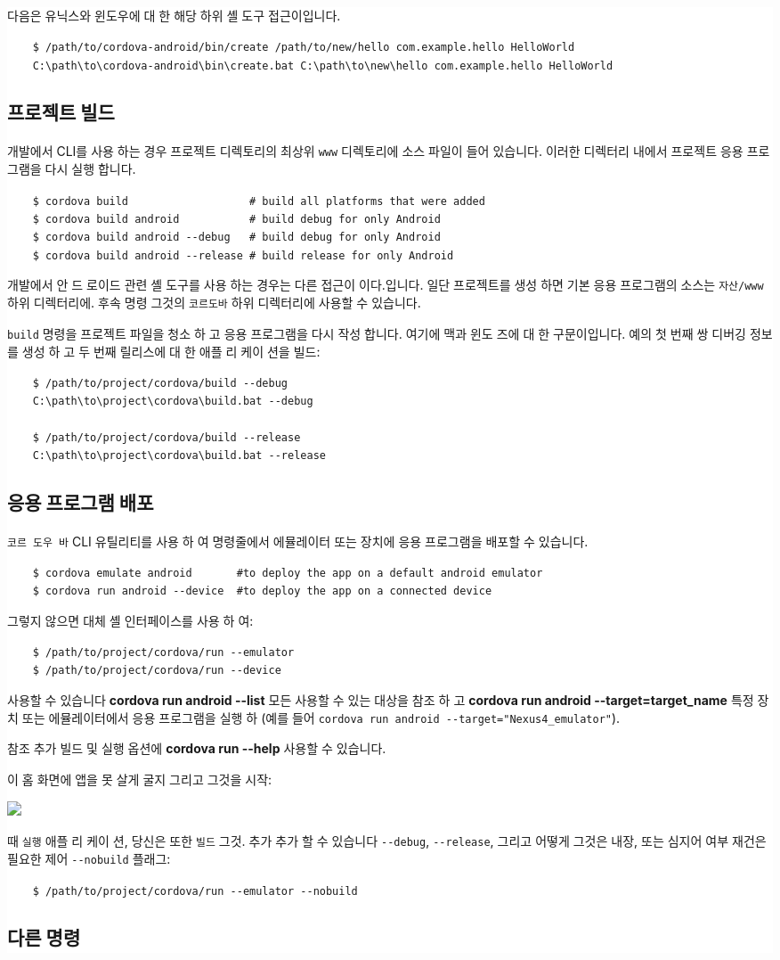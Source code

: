 
다음은 유닉스와 윈도우에 대 한 해당 하위 셸 도구 접근이입니다.

        $ /path/to/cordova-android/bin/create /path/to/new/hello com.example.hello HelloWorld
        C:\path\to\cordova-android\bin\create.bat C:\path\to\new\hello com.example.hello HelloWorld
    

## 프로젝트 빌드

개발에서 CLI를 사용 하는 경우 프로젝트 디렉토리의 최상위 `www` 디렉토리에 소스 파일이 들어 있습니다. 이러한 디렉터리 내에서 프로젝트 응용 프로그램을 다시 실행 합니다.

        $ cordova build                   # build all platforms that were added
        $ cordova build android           # build debug for only Android
        $ cordova build android --debug   # build debug for only Android
        $ cordova build android --release # build release for only Android
    

개발에서 안 드 로이드 관련 셸 도구를 사용 하는 경우는 다른 접근이 이다.입니다. 일단 프로젝트를 생성 하면 기본 응용 프로그램의 소스는 `자산/www` 하위 디렉터리에. 후속 명령 그것의 `코르도바` 하위 디렉터리에 사용할 수 있습니다.

`build` 명령을 프로젝트 파일을 청소 하 고 응용 프로그램을 다시 작성 합니다. 여기에 맥과 윈도 즈에 대 한 구문이입니다. 예의 첫 번째 쌍 디버깅 정보를 생성 하 고 두 번째 릴리스에 대 한 애플 리 케이 션을 빌드:

        $ /path/to/project/cordova/build --debug
        C:\path\to\project\cordova\build.bat --debug
    
        $ /path/to/project/cordova/build --release
        C:\path\to\project\cordova\build.bat --release
    

## 응용 프로그램 배포

`코르 도우 바` CLI 유틸리티를 사용 하 여 명령줄에서 에뮬레이터 또는 장치에 응용 프로그램을 배포할 수 있습니다.

        $ cordova emulate android       #to deploy the app on a default android emulator
        $ cordova run android --device  #to deploy the app on a connected device
    

그렇지 않으면 대체 셸 인터페이스를 사용 하 여:

        $ /path/to/project/cordova/run --emulator
        $ /path/to/project/cordova/run --device
    

사용할 수 있습니다 **cordova run android --list** 모든 사용할 수 있는 대상을 참조 하 고 **cordova run android --target=target_name** 특정 장치 또는 에뮬레이터에서 응용 프로그램을 실행 하 (예를 들어 `cordova run android --target="Nexus4_emulator"`).

참조 추가 빌드 및 실행 옵션에 **cordova run --help** 사용할 수 있습니다.

이 홈 화면에 앱을 못 살게 굴지 그리고 그것을 시작:

![][18]

 [18]: img/guide/platforms/android/emulator2x.png

때 `실행` 애플 리 케이 션, 당신은 또한 `빌드` 그것. 추가 추가 할 수 있습니다 `--debug`, `--release`, 그리고 어떻게 그것은 내장, 또는 심지어 여부 재건은 필요한 제어 `--nobuild` 플래그:

        $ /path/to/project/cordova/run --emulator --nobuild
    

## 다른 명령


 [1]: http://developer.android.com/sdk/index.html#Requirements
 [2]: http://developer.android.com/about/dashboards/index.html
 [3]: http://cordova.apache.org
 [4]: http://www.oracle.com/technetwork/java/javase/downloads/jdk7-downloads-1880260.html
 [5]: http://developer.android.com/sdk/installing/index.html?pkg=studio
 [6]: http://developer.android.com/sdk/installing/index.html?pkg=tools
 [7]: http://developer.android.com/sdk/installing/adding-packages.html
 [8]: img/guide/platforms/android/asdk_device.png
 [9]: img/guide/platforms/android/asdk_newAVD.png
 [10]: img/guide/platforms/android/asdk_avds.png
 [11]: img/guide/platforms/android/asdk_emulator.png
 [12]: http://ark.intel.com/products/virtualizationtechnology
 [13]: https://downloadcenter.intel.com/Detail_Desc.aspx?ProductID=1881&DwnldID=7838
 [14]: https://downloadcenter.intel.com/Detail_Desc.aspx?ProductID=1881&DwnldID=7840&lang=eng
 [15]: img/guide/platforms/android/intel_pid_util_620px.png
 [16]: img/guide/platforms/android/asdk_man_intel_image_haxm.png
 [17]: http://software.intel.com/en-us/android/articles/speeding-up-the-android-emulator-on-intel-architecture
 [19]: img/guide/platforms/android/asdk_import_project.png
 [20]: img/guide/platforms/android/asdk_import_select_location.png
 [21]: img/guide/platforms/android/asdk_import_done.png
 [22]: http://developer.android.com/tools/studio/index.html
 [23]: http://developer.android.com/tools/building/building-studio.html